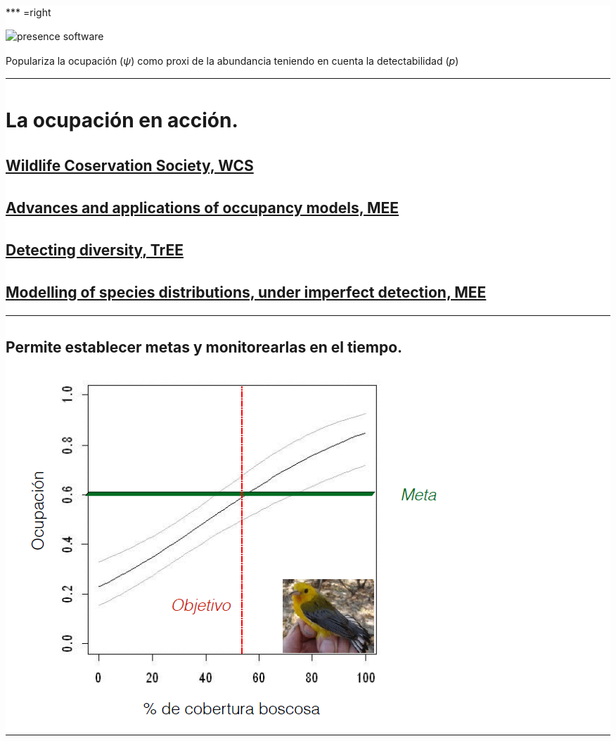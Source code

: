 *** =right

![presence software](http://www.mbr-pwrc.usgs.gov/software/doc/presence/falsePos.jpg)

Populariza la ocupación ($\psi$) como proxi de la abundancia teniendo en cuenta la detectabilidad ($p$)

---

# La ocupación en acción.

## [Wildlife Coservation Society, WCS](http://global.wcs.org/Our-Impact/Species.aspx)
## [Advances and applications of occupancy models,  MEE](http://onlinelibrary.wiley.com/doi/10.1111/2041-210X.12100/abstract)
## [Detecting diversity, TrEE](https://nature.berkeley.edu/beislab/BeissingerLab/publications/Iknayan_etal_2014_TREE_nocover.pdf)
## [Modelling of species distributions, under imperfect detection, MEE](http://onlinelibrary.wiley.com/doi/10.1111/ecog.02445/full)


---

## Permite establecer metas y monitorearlas en el tiempo.

![meta](assets/img/meta.png)

---